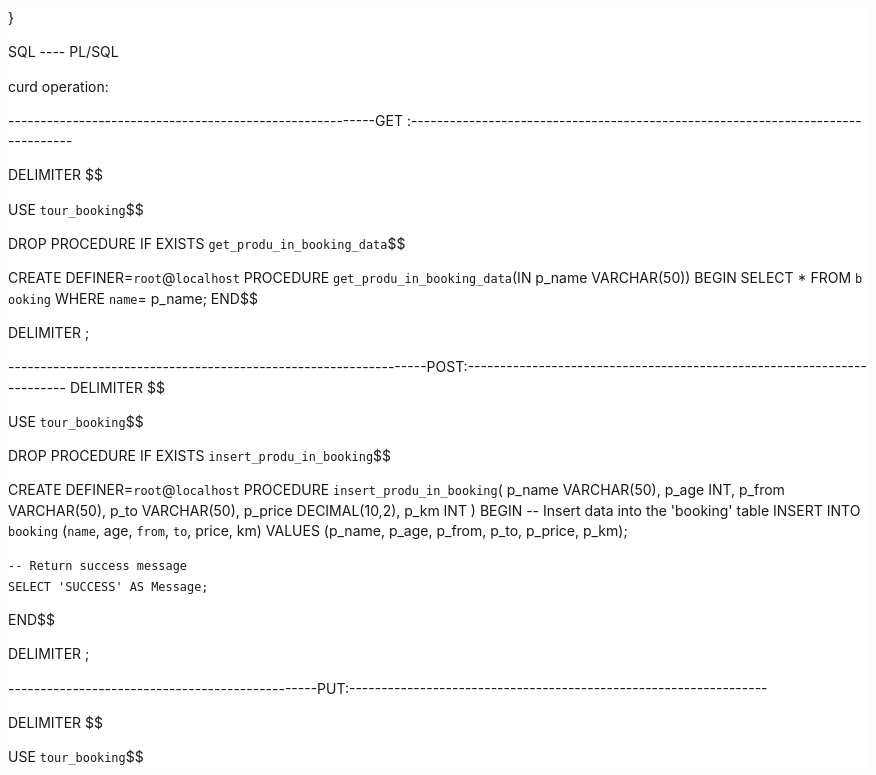 }



SQL ---- PL/SQL

curd operation: 

---------------------------------------------------------GET :--------------------------------------------------------------------------------

DELIMITER $$

USE `tour_booking`$$

DROP PROCEDURE IF EXISTS `get_produ_in_booking_data`$$

CREATE DEFINER=`root`@`localhost` PROCEDURE `get_produ_in_booking_data`(IN p_name VARCHAR(50))
BEGIN
    SELECT * FROM `booking` WHERE `name`= p_name;
END$$

DELIMITER ;

-----------------------------------------------------------------POST:-----------------------------------------------------------------------
DELIMITER $$

USE `tour_booking`$$

DROP PROCEDURE IF EXISTS `insert_produ_in_booking`$$

CREATE DEFINER=`root`@`localhost` PROCEDURE `insert_produ_in_booking`(
    p_name VARCHAR(50),
    p_age INT,
    p_from VARCHAR(50),
    p_to VARCHAR(50),
    p_price DECIMAL(10,2),
    p_km INT
)
BEGIN
    -- Insert data into the 'booking' table
    INSERT INTO `booking`
    (`name`, age, `from`, `to`, price, km)
    VALUES (p_name, p_age, p_from, p_to, p_price, p_km);

    -- Return success message
    SELECT 'SUCCESS' AS Message;
    
END$$

DELIMITER ;


------------------------------------------------PUT:-----------------------------------------------------------------

DELIMITER $$

USE `tour_booking`$$
